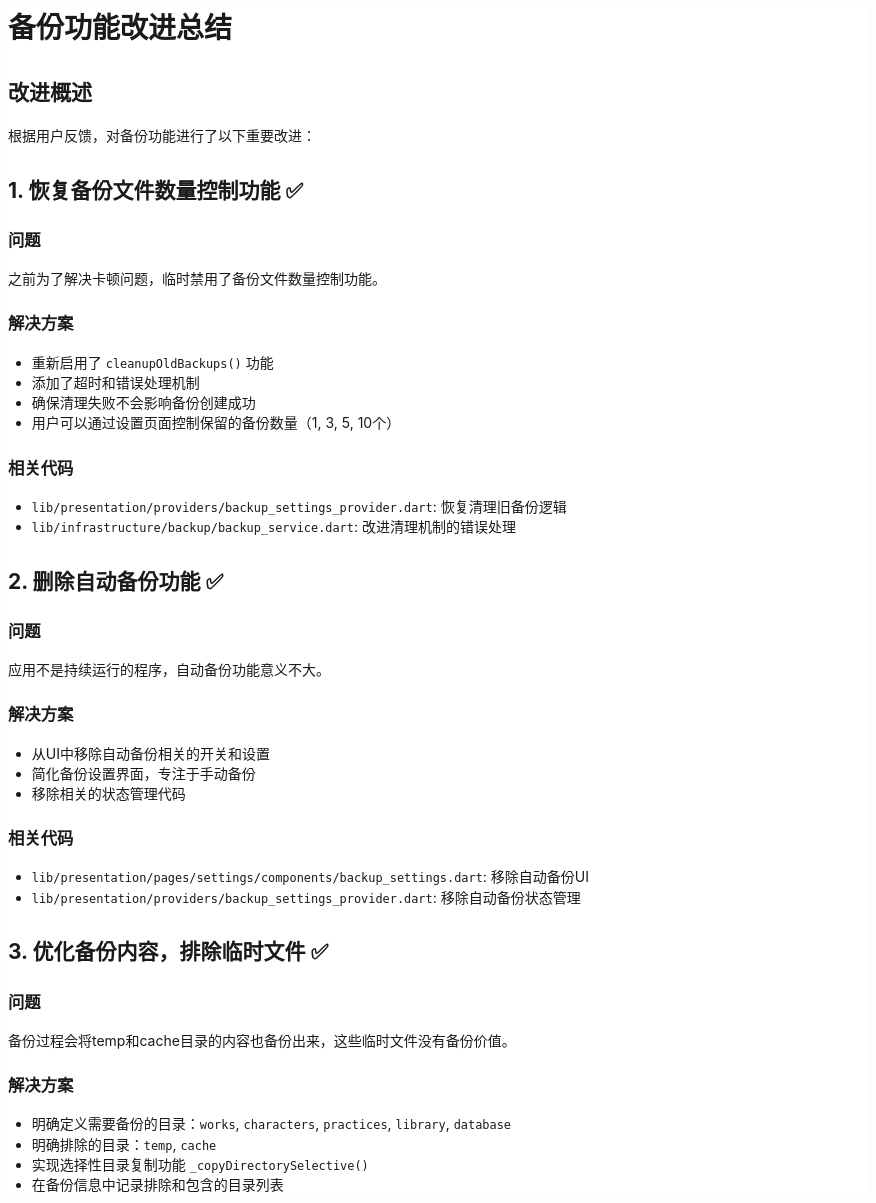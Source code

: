 # 备份功能改进总结

## 改进概述

根据用户反馈，对备份功能进行了以下重要改进：

## 1. 恢复备份文件数量控制功能 ✅

### 问题
之前为了解决卡顿问题，临时禁用了备份文件数量控制功能。

### 解决方案
- 重新启用了 `cleanupOldBackups()` 功能
- 添加了超时和错误处理机制
- 确保清理失败不会影响备份创建成功
- 用户可以通过设置页面控制保留的备份数量（1, 3, 5, 10个）

### 相关代码
- `lib/presentation/providers/backup_settings_provider.dart`: 恢复清理旧备份逻辑
- `lib/infrastructure/backup/backup_service.dart`: 改进清理机制的错误处理

## 2. 删除自动备份功能 ✅

### 问题
应用不是持续运行的程序，自动备份功能意义不大。

### 解决方案
- 从UI中移除自动备份相关的开关和设置
- 简化备份设置界面，专注于手动备份
- 移除相关的状态管理代码

### 相关代码
- `lib/presentation/pages/settings/components/backup_settings.dart`: 移除自动备份UI
- `lib/presentation/providers/backup_settings_provider.dart`: 移除自动备份状态管理

## 3. 优化备份内容，排除临时文件 ✅

### 问题
备份过程会将temp和cache目录的内容也备份出来，这些临时文件没有备份价值。

### 解决方案
- 明确定义需要备份的目录：`works`, `characters`, `practices`, `library`, `database`
- 明确排除的目录：`temp`, `cache`
- 实现选择性目录复制功能 `_copyDirectorySelective()`
- 在备份信息中记录排除和包含的目录列表
